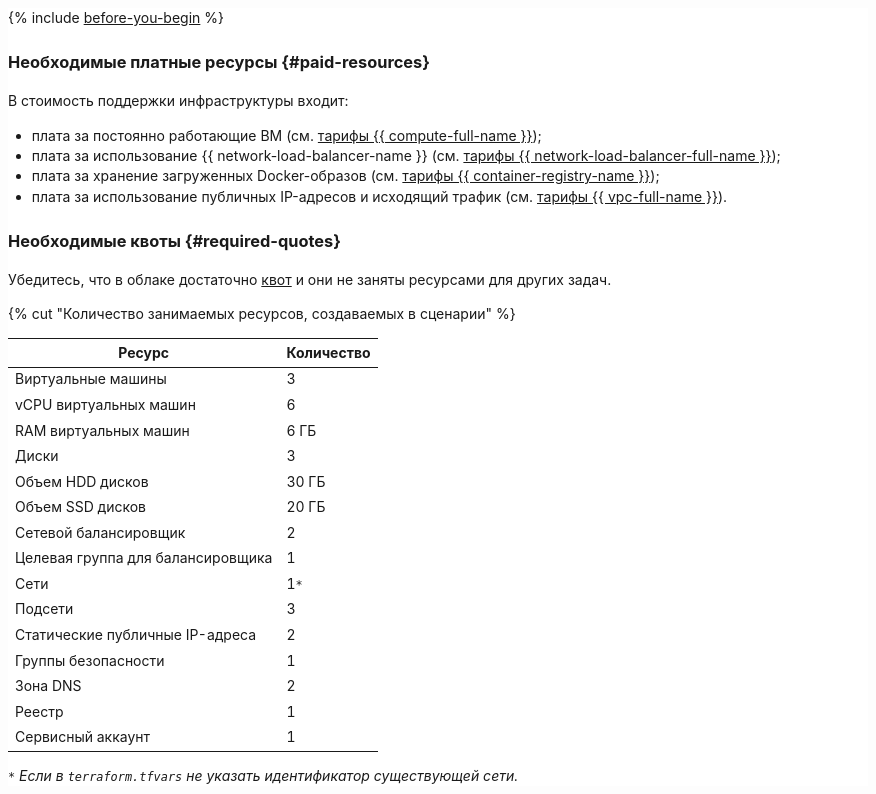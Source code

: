 {% include [before-you-begin](../../_tutorials/_tutorials_includes/before-you-begin.md) %}


### Необходимые платные ресурсы {#paid-resources}

В стоимость поддержки инфраструктуры входит:

* плата за постоянно работающие ВМ (см. [тарифы {{ compute-full-name }}](../../compute/pricing.md));
* плата за использование {{ network-load-balancer-name }} (см. [тарифы {{ network-load-balancer-full-name }}](../../network-load-balancer/pricing.md));
* плата за хранение загруженных Docker-образов (см. [тарифы {{ container-registry-name }}](../../container-registry/pricing.md));
* плата за использование публичных IP-адресов и исходящий трафик (см. [тарифы {{ vpc-full-name }}](../../vpc/pricing.md)).


### Необходимые квоты {#required-quotes}

Убедитесь, что в облаке достаточно [квот](../../overview/concepts/quotas-limits.md) и они не заняты ресурсами для других задач.

{% cut "Количество занимаемых ресурсов, создаваемых в сценарии" %}

| Ресурс | Количество |
| ----------- | ----------- |
| Виртуальные машины | 3 |
| vCPU виртуальных машин | 6 |
| RAM виртуальных машин | 6 ГБ |
| Диски | 3 |
| Объем HDD дисков | 30 ГБ |
| Объем SSD дисков | 20 ГБ |
| Сетевой балансировщик | 2 |
| Целевая группа для балансировщика | 1 |
| Сети | 1`*` |
| Подсети | 3 |
| Статические публичные IP-адреса | 2 |
| Группы безопасности | 1 |
| Зона DNS | 2 |
| Реестр | 1 |  
| Сервисный аккаунт | 1 |

`*` *Если в `terraform.tfvars` не указать идентификатор существующей сети.*
